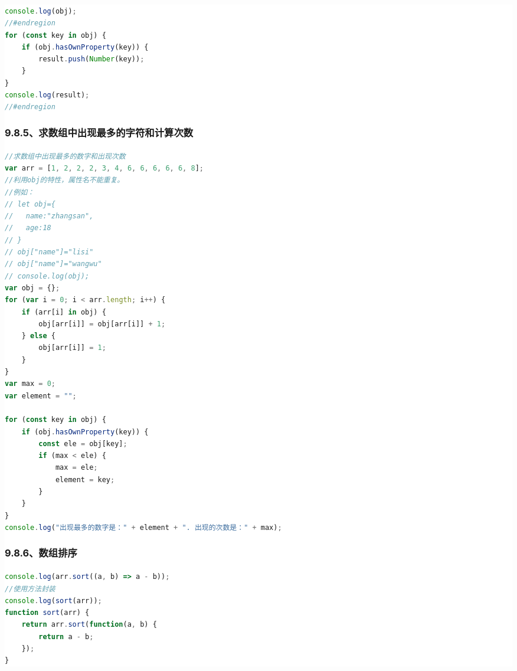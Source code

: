 ```js
console.log(obj);
//#endregion
for (const key in obj) {
	if (obj.hasOwnProperty(key)) {
		result.push(Number(key));
	}
}
console.log(result);
//#endregion
```

### 9.8.5、求数组中出现最多的字符和计算次数

```js
//求数组中出现最多的数字和出现次数
var arr = [1, 2, 2, 2, 3, 4, 6, 6, 6, 6, 6, 8];
//利用obj的特性，属性名不能重复。
//例如：
// let obj={
//   name:"zhangsan",
//   age:18
// }
// obj["name"]="lisi"
// obj["name"]="wangwu"
// console.log(obj);
var obj = {};
for (var i = 0; i < arr.length; i++) {
	if (arr[i] in obj) {
		obj[arr[i]] = obj[arr[i]] + 1;
	} else {
		obj[arr[i]] = 1;
	}
}
var max = 0;
var element = "";

for (const key in obj) {
	if (obj.hasOwnProperty(key)) {
		const ele = obj[key];
		if (max < ele) {
			max = ele;
			element = key;
		}
	}
}
console.log("出现最多的数字是：" + element + ". 出现的次数是：" + max);
```

### 9.8.6、数组排序

```js
console.log(arr.sort((a, b) => a - b));
//使用方法封装
console.log(sort(arr));
function sort(arr) {
	return arr.sort(function(a, b) {
		return a - b;
	});
}
```
